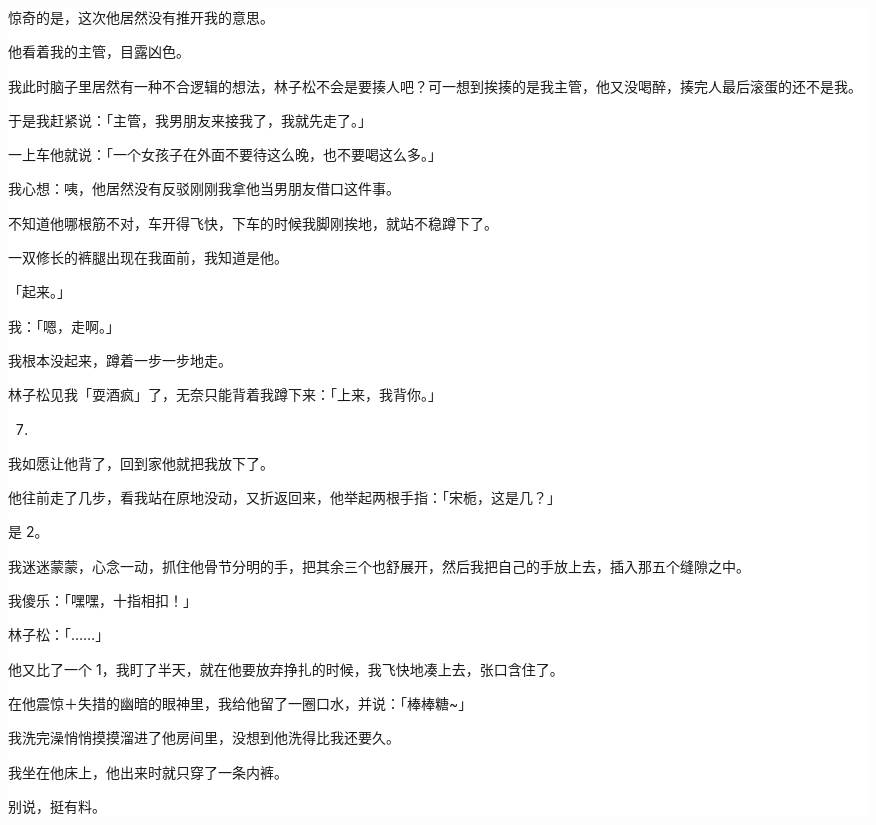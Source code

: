 惊奇的是，这次他居然没有推开我的意思。


他看着我的主管，目露凶色。


我此时脑子里居然有一种不合逻辑的想法，林子松不会是要揍人吧？可一想到挨揍的是我主管，他又没喝醉，揍完人最后滚蛋的还不是我。


于是我赶紧说：「主管，我男朋友来接我了，我就先走了。」


一上车他就说：「一个女孩子在外面不要待这么晚，也不要喝这么多。」


我心想：咦，他居然没有反驳刚刚我拿他当男朋友借口这件事。


不知道他哪根筋不对，车开得飞快，下车的时候我脚刚挨地，就站不稳蹲下了。


一双修长的裤腿出现在我面前，我知道是他。


「起来。」


我：「嗯，走啊。」


我根本没起来，蹲着一步一步地走。


林子松见我「耍酒疯」了，无奈只能背着我蹲下来：「上来，我背你。」


7.


我如愿让他背了，回到家他就把我放下了。


他往前走了几步，看我站在原地没动，又折返回来，他举起两根手指：「宋栀，这是几？」


是 2。


我迷迷蒙蒙，心念一动，抓住他骨节分明的手，把其余三个也舒展开，然后我把自己的手放上去，插入那五个缝隙之中。


我傻乐：「嘿嘿，十指相扣！」


林子松：「……」


他又比了一个 1，我盯了半天，就在他要放弃挣扎的时候，我飞快地凑上去，张口含住了。


在他震惊＋失措的幽暗的眼神里，我给他留了一圈口水，并说：「棒棒糖~」



我洗完澡悄悄摸摸溜进了他房间里，没想到他洗得比我还要久。


我坐在他床上，他出来时就只穿了一条内裤。


别说，挺有料。

